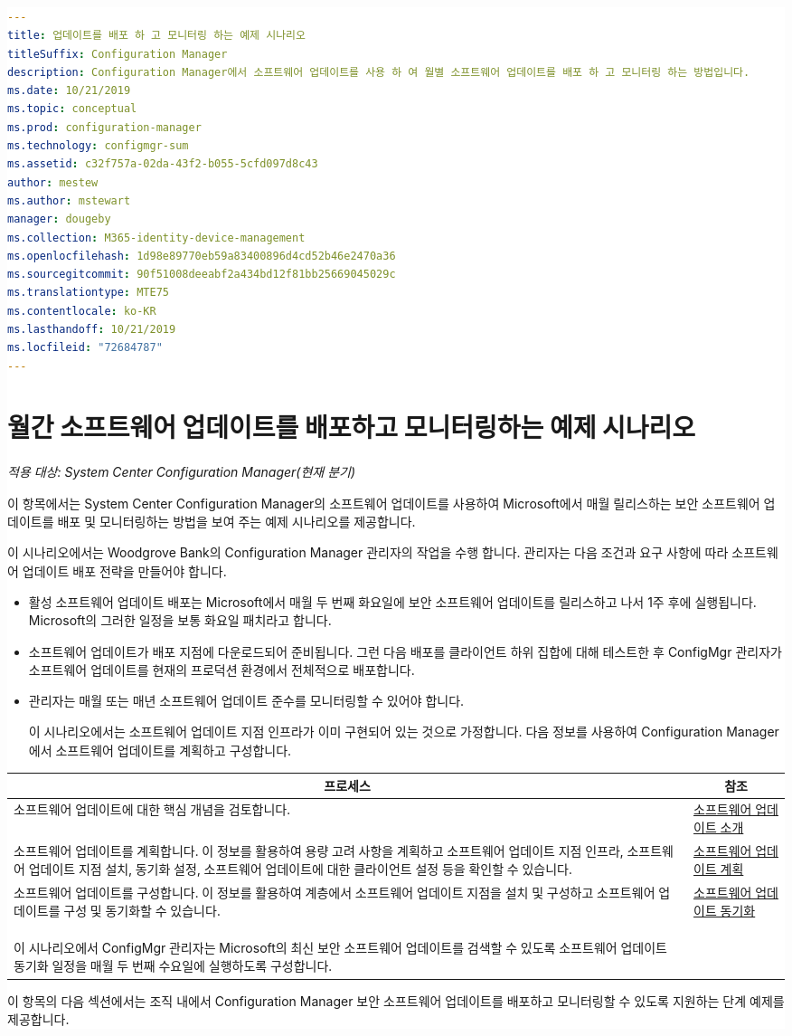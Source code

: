 ```yaml
---
title: 업데이트를 배포 하 고 모니터링 하는 예제 시나리오
titleSuffix: Configuration Manager
description: Configuration Manager에서 소프트웨어 업데이트를 사용 하 여 월별 소프트웨어 업데이트를 배포 하 고 모니터링 하는 방법입니다.
ms.date: 10/21/2019
ms.topic: conceptual
ms.prod: configuration-manager
ms.technology: configmgr-sum
ms.assetid: c32f757a-02da-43f2-b055-5cfd097d8c43
author: mestew
ms.author: mstewart
manager: dougeby
ms.collection: M365-identity-device-management
ms.openlocfilehash: 1d98e89770eb59a83400896d4cd52b46e2470a36
ms.sourcegitcommit: 90f51008deeabf2a434bd12f81bb25669045029c
ms.translationtype: MTE75
ms.contentlocale: ko-KR
ms.lasthandoff: 10/21/2019
ms.locfileid: "72684787"
---
```

# <a name="example-scenario-to-deploy-and-monitor-monthly-software-updates"></a>월간 소프트웨어 업데이트를 배포하고 모니터링하는 예제 시나리오

*적용 대상: System Center Configuration Manager(현재 분기)*

이 항목에서는 System Center Configuration Manager의 소프트웨어 업데이트를 사용하여 Microsoft에서 매월 릴리스하는 보안 소프트웨어 업데이트를 배포 및 모니터링하는 방법을 보여 주는 예제 시나리오를 제공합니다.  

 이 시나리오에서는 Woodgrove Bank의 Configuration Manager 관리자의 작업을 수행 합니다. 관리자는 다음 조건과 요구 사항에 따라 소프트웨어 업데이트 배포 전략을 만들어야 합니다.  

- 활성 소프트웨어 업데이트 배포는 Microsoft에서 매월 두 번째 화요일에 보안 소프트웨어 업데이트를 릴리스하고 나서 1주 후에 실행됩니다. Microsoft의 그러한 일정을 보통 화요일 패치라고 합니다.  

- 소프트웨어 업데이트가 배포 지점에 다운로드되어 준비됩니다. 그런 다음 배포를 클라이언트 하위 집합에 대해 테스트한 후 ConfigMgr 관리자가 소프트웨어 업데이트를 현재의 프로덕션 환경에서 전체적으로 배포합니다.  

- 관리자는 매월 또는 매년 소프트웨어 업데이트 준수를 모니터링할 수 있어야 합니다.  

  이 시나리오에서는 소프트웨어 업데이트 지점 인프라가 이미 구현되어 있는 것으로 가정합니다. 다음 정보를 사용하여 Configuration Manager에서 소프트웨어 업데이트를 계획하고 구성합니다.  

|프로세스|참조|  
|-------------|---------------|  
|소프트웨어 업데이트에 대한 핵심 개념을 검토합니다.|[소프트웨어 업데이트 소개](../understand/software-updates-introduction.md)|  
|소프트웨어 업데이트를 계획합니다. 이 정보를 활용하여 용량 고려 사항을 계획하고 소프트웨어 업데이트 지점 인프라, 소프트웨어 업데이트 지점 설치, 동기화 설정, 소프트웨어 업데이트에 대한 클라이언트 설정 등을 확인할 수 있습니다.|[소프트웨어 업데이트 계획](../plan-design/plan-for-software-updates.md)|  
|소프트웨어 업데이트를 구성합니다. 이 정보를 활용하여 계층에서 소프트웨어 업데이트 지점을 설치 및 구성하고 소프트웨어 업데이트를 구성 및 동기화할 수 있습니다.<br /><br /> 이 시나리오에서 ConfigMgr 관리자는 Microsoft의 최신 보안 소프트웨어 업데이트를 검색할 수 있도록 소프트웨어 업데이트 동기화 일정을 매월 두 번째 수요일에 실행하도록 구성합니다.|[소프트웨어 업데이트 동기화](../get-started/synchronize-software-updates.md)|  

 이 항목의 다음 섹션에서는 조직 내에서 Configuration Manager 보안 소프트웨어 업데이트를 배포하고 모니터링할 수 있도록 지원하는 단계 예제를 제공합니다.
